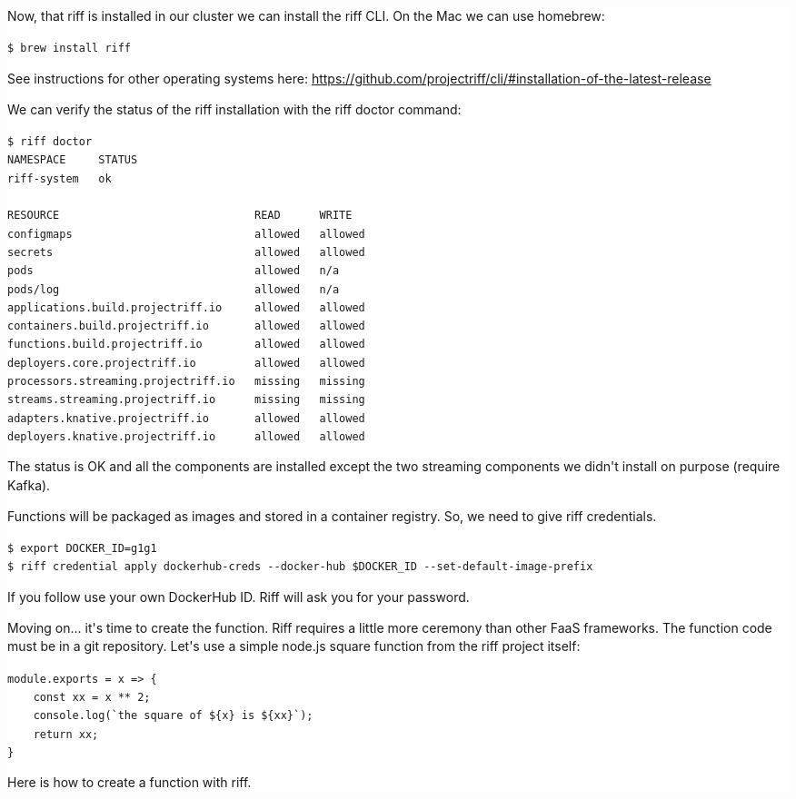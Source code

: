 Now, that riff is installed in our cluster we can install the riff CLI. On the Mac we can use homebrew:

```
$ brew install riff
```

See instructions for other operating systems here:
https://github.com/projectriff/cli/#installation-of-the-latest-release

We can verify the status of the riff installation with the riff doctor command:

```
$ riff doctor
NAMESPACE     STATUS
riff-system   ok

RESOURCE                              READ      WRITE
configmaps                            allowed   allowed
secrets                               allowed   allowed
pods                                  allowed   n/a
pods/log                              allowed   n/a
applications.build.projectriff.io     allowed   allowed
containers.build.projectriff.io       allowed   allowed
functions.build.projectriff.io        allowed   allowed
deployers.core.projectriff.io         allowed   allowed
processors.streaming.projectriff.io   missing   missing
streams.streaming.projectriff.io      missing   missing
adapters.knative.projectriff.io       allowed   allowed
deployers.knative.projectriff.io      allowed   allowed
```

The status is OK and all the components are installed except the two streaming components we didn't install on purpose (require Kafka).

Functions will be packaged as images and stored in a container registry. So, we need to give riff credentials.

```
$ export DOCKER_ID=g1g1
$ riff credential apply dockerhub-creds --docker-hub $DOCKER_ID --set-default-image-prefix
```

If you follow use your own DockerHub ID. Riff will ask you for your password.

Moving on... it's time to create the function. Riff requires a little more ceremony than other FaaS frameworks. The function code must be in a git repository.
Let's use a simple node.js square function from the riff project itself:

```
module.exports = x => {
    const xx = x ** 2;
    console.log(`the square of ${x} is ${xx}`);
    return xx;
}
```

Here is how to create a function with riff. 
